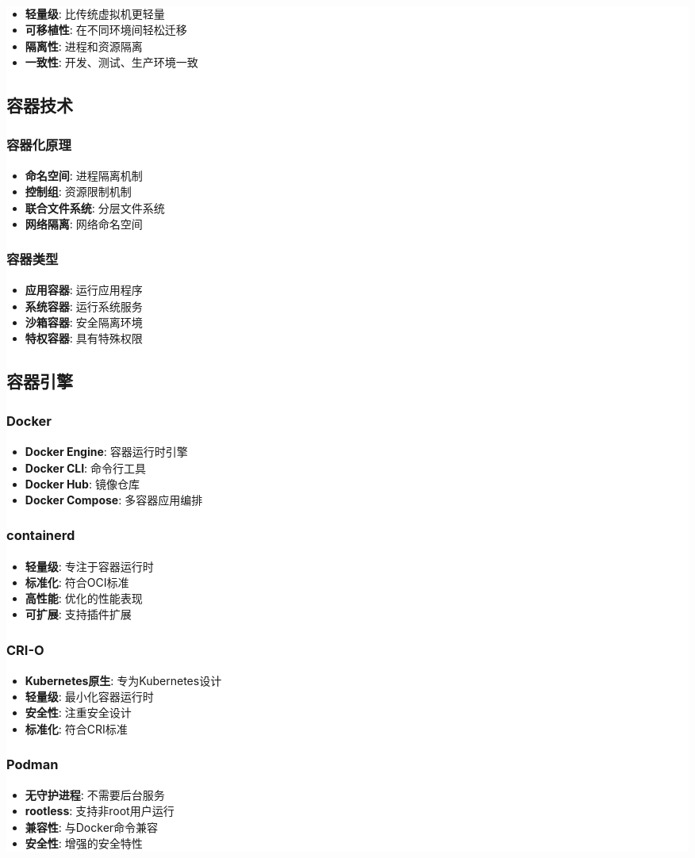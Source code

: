 - **轻量级**: 比传统虚拟机更轻量
- **可移植性**: 在不同环境间轻松迁移
- **隔离性**: 进程和资源隔离
- **一致性**: 开发、测试、生产环境一致

## 容器技术

### 容器化原理

- **命名空间**: 进程隔离机制
- **控制组**: 资源限制机制
- **联合文件系统**: 分层文件系统
- **网络隔离**: 网络命名空间

### 容器类型

- **应用容器**: 运行应用程序
- **系统容器**: 运行系统服务
- **沙箱容器**: 安全隔离环境
- **特权容器**: 具有特殊权限

## 容器引擎

### Docker

- **Docker Engine**: 容器运行时引擎
- **Docker CLI**: 命令行工具
- **Docker Hub**: 镜像仓库
- **Docker Compose**: 多容器应用编排

### containerd

- **轻量级**: 专注于容器运行时
- **标准化**: 符合OCI标准
- **高性能**: 优化的性能表现
- **可扩展**: 支持插件扩展

### CRI-O

- **Kubernetes原生**: 专为Kubernetes设计
- **轻量级**: 最小化容器运行时
- **安全性**: 注重安全设计
- **标准化**: 符合CRI标准

### Podman

- **无守护进程**: 不需要后台服务
- **rootless**: 支持非root用户运行
- **兼容性**: 与Docker命令兼容
- **安全性**: 增强的安全特性
